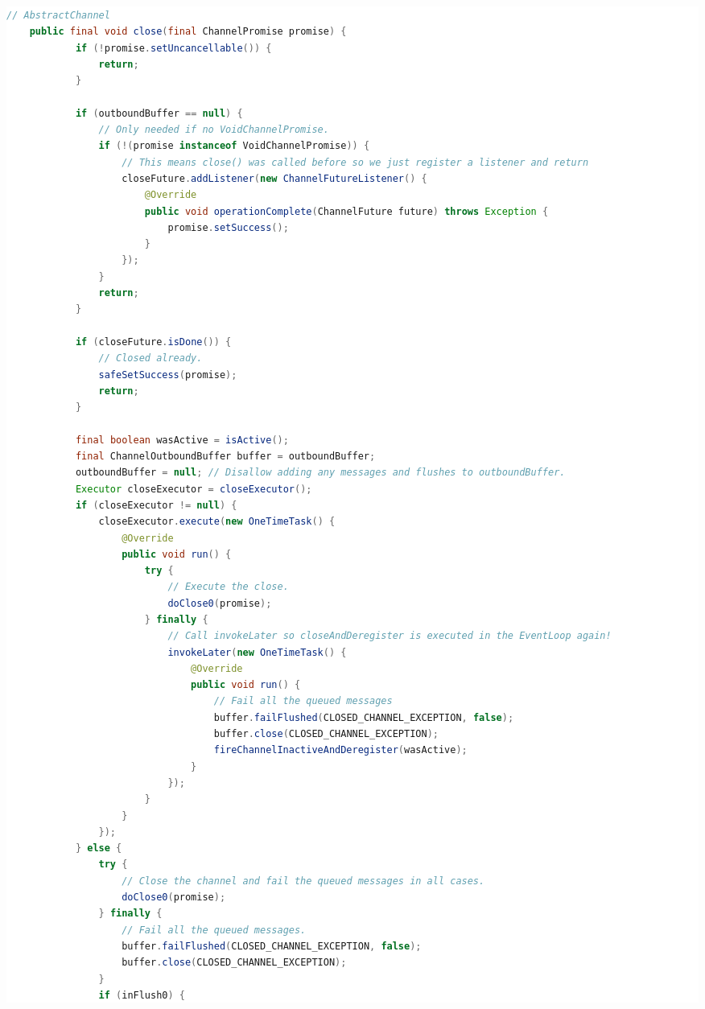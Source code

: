 ```java
// AbstractChannel
    public final void close(final ChannelPromise promise) {
            if (!promise.setUncancellable()) {
                return;
            }

            if (outboundBuffer == null) {
                // Only needed if no VoidChannelPromise.
                if (!(promise instanceof VoidChannelPromise)) {
                    // This means close() was called before so we just register a listener and return
                    closeFuture.addListener(new ChannelFutureListener() {
                        @Override
                        public void operationComplete(ChannelFuture future) throws Exception {
                            promise.setSuccess();
                        }
                    });
                }
                return;
            }

            if (closeFuture.isDone()) {
                // Closed already.
                safeSetSuccess(promise);
                return;
            }

            final boolean wasActive = isActive();
            final ChannelOutboundBuffer buffer = outboundBuffer;
            outboundBuffer = null; // Disallow adding any messages and flushes to outboundBuffer.
            Executor closeExecutor = closeExecutor();
            if (closeExecutor != null) {
                closeExecutor.execute(new OneTimeTask() {
                    @Override
                    public void run() {
                        try {
                            // Execute the close.
                            doClose0(promise);
                        } finally {
                            // Call invokeLater so closeAndDeregister is executed in the EventLoop again!
                            invokeLater(new OneTimeTask() {
                                @Override
                                public void run() {
                                    // Fail all the queued messages
                                    buffer.failFlushed(CLOSED_CHANNEL_EXCEPTION, false);
                                    buffer.close(CLOSED_CHANNEL_EXCEPTION);
                                    fireChannelInactiveAndDeregister(wasActive);
                                }
                            });
                        }
                    }
                });
            } else {
                try {
                    // Close the channel and fail the queued messages in all cases.
                    doClose0(promise);
                } finally {
                    // Fail all the queued messages.
                    buffer.failFlushed(CLOSED_CHANNEL_EXCEPTION, false);
                    buffer.close(CLOSED_CHANNEL_EXCEPTION);
                }
                if (inFlush0) {
```